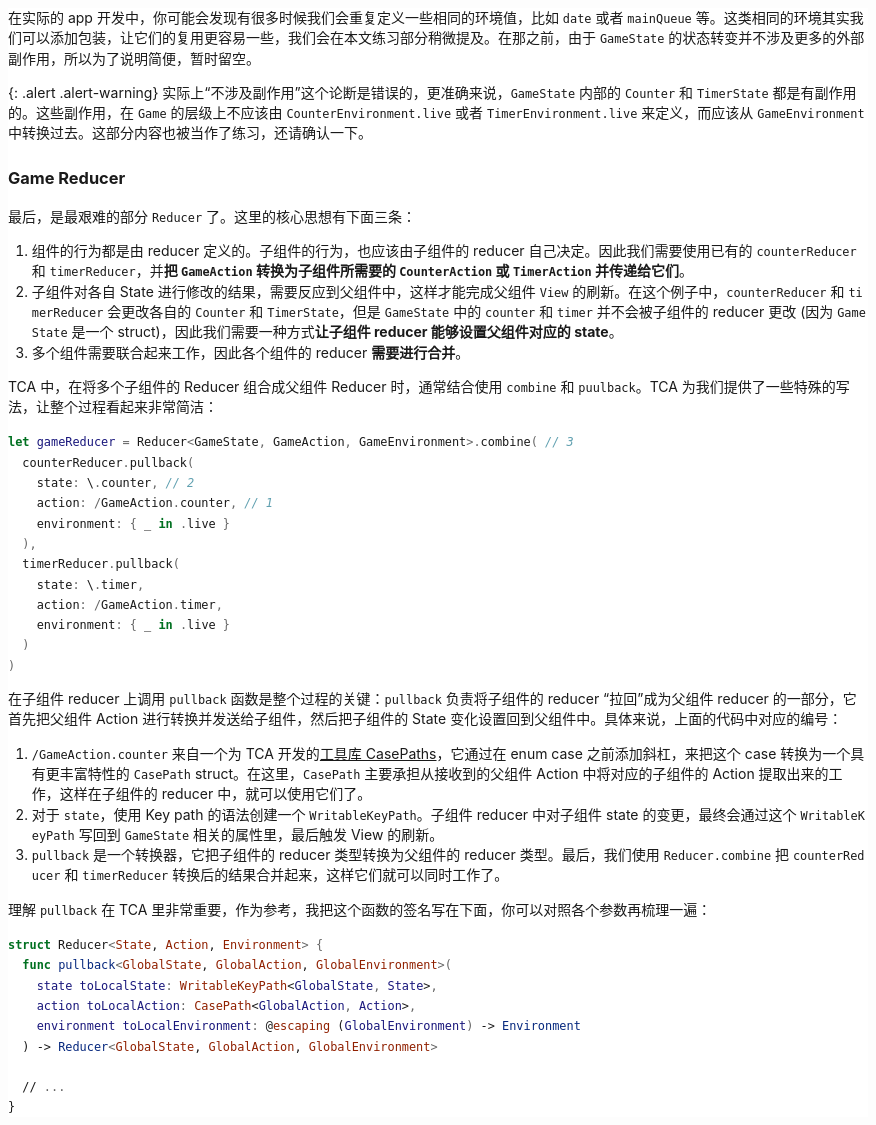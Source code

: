 在实际的 app 开发中，你可能会发现有很多时候我们会重复定义一些相同的环境值，比如 `date` 或者 `mainQueue` 等。这类相同的环境其实我们可以添加包装，让它们的复用更容易一些，我们会在本文练习部分稍微提及。在那之前，由于 `GameState` 的状态转变并不涉及更多的外部副作用，所以为了说明简便，暂时留空。

{: .alert .alert-warning}
实际上“不涉及副作用”这个论断是错误的，更准确来说，`GameState` 内部的 `Counter` 和 `TimerState` 都是有副作用的。这些副作用，在 `Game` 的层级上不应该由 `CounterEnvironment.live` 或者 `TimerEnvironment.live` 来定义，而应该从 `GameEnvironment` 中转换过去。这部分内容也被当作了练习，还请确认一下。

### Game Reducer

最后，是最艰难的部分 `Reducer` 了。这里的核心思想有下面三条：

1. 组件的行为都是由 reducer 定义的。子组件的行为，也应该由子组件的 reducer 自己决定。因此我们需要使用已有的 `counterReducer` 和 `timerReducer`，并**把 `GameAction` 转换为子组件所需要的 `CounterAction` 或 `TimerAction` 并传递给它们**。
2. 子组件对各自 State 进行修改的结果，需要反应到父组件中，这样才能完成父组件 `View` 的刷新。在这个例子中，`counterReducer` 和 `timerReducer` 会更改各自的 `Counter` 和 `TimerState`，但是 `GameState` 中的 `counter` 和 `timer` 并不会被子组件的 reducer 更改 (因为 `GameState` 是一个 struct)，因此我们需要一种方式**让子组件 reducer 能够设置父组件对应的 state**。
3. 多个组件需要联合起来工作，因此各个组件的 reducer **需要进行合并**。

TCA 中，在将多个子组件的 Reducer 组合成父组件 Reducer 时，通常结合使用 `combine` 和 `puulback`。TCA 为我们提供了一些特殊的写法，让整个过程看起来非常简洁：

```swift
let gameReducer = Reducer<GameState, GameAction, GameEnvironment>.combine( // 3
  counterReducer.pullback(
    state: \.counter, // 2
    action: /GameAction.counter, // 1
    environment: { _ in .live }
  ),
  timerReducer.pullback(
    state: \.timer,
    action: /GameAction.timer,
    environment: { _ in .live }
  )
)
```

在子组件 reducer 上调用 `pullback` 函数是整个过程的关键：`pullback` 负责将子组件的 reducer “拉回”成为父组件 reducer 的一部分，它首先把父组件 Action 进行转换并发送给子组件，然后把子组件的 State 变化设置回到父组件中。具体来说，上面的代码中对应的编号：

1. `/GameAction.counter` 来自一个为 TCA 开发的[工具库 CasePaths](https://github.com/pointfreeco/swift-case-paths)，它通过在 enum case 之前添加斜杠，来把这个 case 转换为一个具有更丰富特性的 `CasePath` struct。在这里，`CasePath` 主要承担从接收到的父组件 Action 中将对应的子组件的 Action 提取出来的工作，这样在子组件的 reducer 中，就可以使用它们了。
2. 对于 `state`，使用 Key path 的语法创建一个 `WritableKeyPath`。子组件 reducer 中对子组件 state 的变更，最终会通过这个 `WritableKeyPath` 写回到 `GameState` 相关的属性里，最后触发 View 的刷新。
3. `pullback` 是一个转换器，它把子组件的 reducer 类型转换为父组件的 reducer 类型。最后，我们使用 `Reducer.combine` 把 `counterReducer` 和 `timerReducer` 转换后的结果合并起来，这样它们就可以同时工作了。

理解 `pullback` 在 TCA 里非常重要，作为参考，我把这个函数的签名写在下面，你可以对照各个参数再梳理一遍：

```swift
struct Reducer<State, Action, Environment> {
  func pullback<GlobalState, GlobalAction, GlobalEnvironment>(
    state toLocalState: WritableKeyPath<GlobalState, State>,
    action toLocalAction: CasePath<GlobalAction, Action>,
    environment toLocalEnvironment: @escaping (GlobalEnvironment) -> Environment
  ) -> Reducer<GlobalState, GlobalAction, GlobalEnvironment>
  
  // ...
}
```
